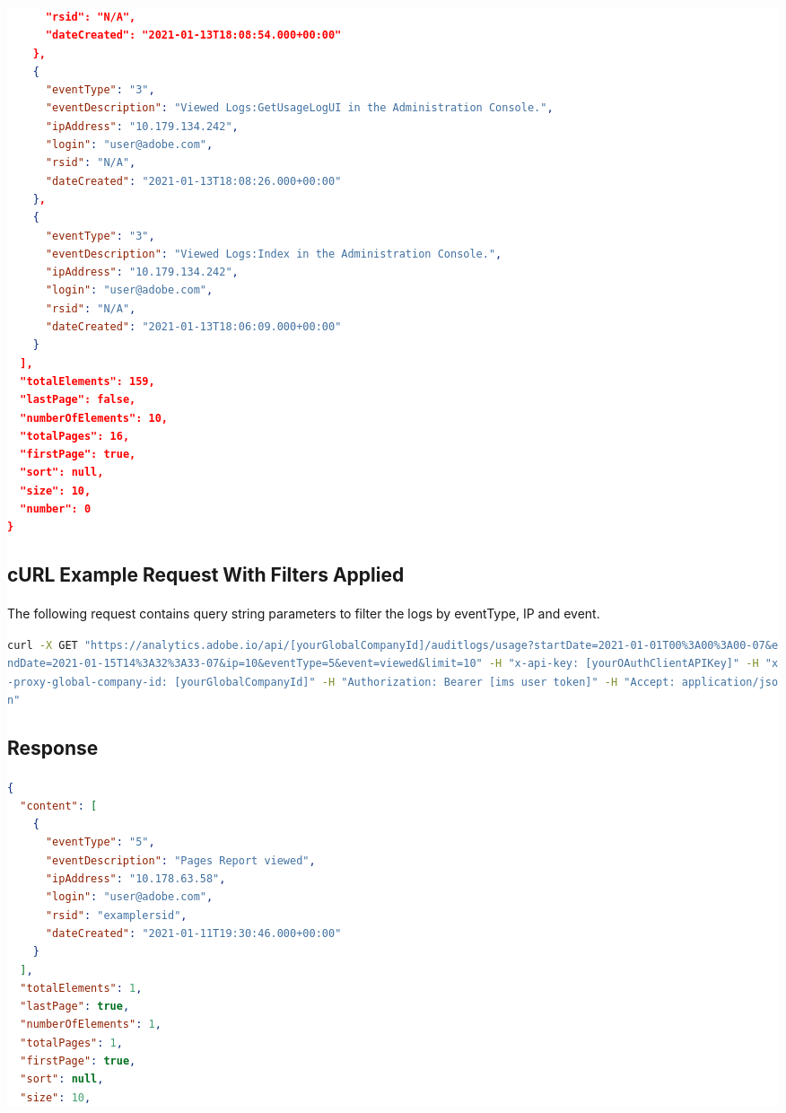 ```json
      "rsid": "N/A",
      "dateCreated": "2021-01-13T18:08:54.000+00:00"
    },
    {
      "eventType": "3",
      "eventDescription": "Viewed Logs:GetUsageLogUI in the Administration Console.",
      "ipAddress": "10.179.134.242",
      "login": "user@adobe.com",
      "rsid": "N/A",
      "dateCreated": "2021-01-13T18:08:26.000+00:00"
    },
    {
      "eventType": "3",
      "eventDescription": "Viewed Logs:Index in the Administration Console.",
      "ipAddress": "10.179.134.242",
      "login": "user@adobe.com",
      "rsid": "N/A",
      "dateCreated": "2021-01-13T18:06:09.000+00:00"
    }
  ],
  "totalElements": 159,
  "lastPage": false,
  "numberOfElements": 10,
  "totalPages": 16,
  "firstPage": true,
  "sort": null,
  "size": 10,
  "number": 0
}
```

## cURL Example Request With Filters Applied

The following request contains query string parameters to filter the logs by eventType, IP and event.

```sh
curl -X GET "https://analytics.adobe.io/api/[yourGlobalCompanyId]/auditlogs/usage?startDate=2021-01-01T00%3A00%3A00-07&endDate=2021-01-15T14%3A32%3A33-07&ip=10&eventType=5&event=viewed&limit=10" -H "x-api-key: [yourOAuthClientAPIKey]" -H "x-proxy-global-company-id: [yourGlobalCompanyId]" -H "Authorization: Bearer [ims user token]" -H "Accept: application/json"
```

## Response

```json
{
  "content": [
    {
      "eventType": "5",
      "eventDescription": "Pages Report viewed",
      "ipAddress": "10.178.63.58",
      "login": "user@adobe.com",
      "rsid": "examplersid",
      "dateCreated": "2021-01-11T19:30:46.000+00:00"
    }
  ],
  "totalElements": 1,
  "lastPage": true,
  "numberOfElements": 1,
  "totalPages": 1,
  "firstPage": true,
  "sort": null,
  "size": 10,
```